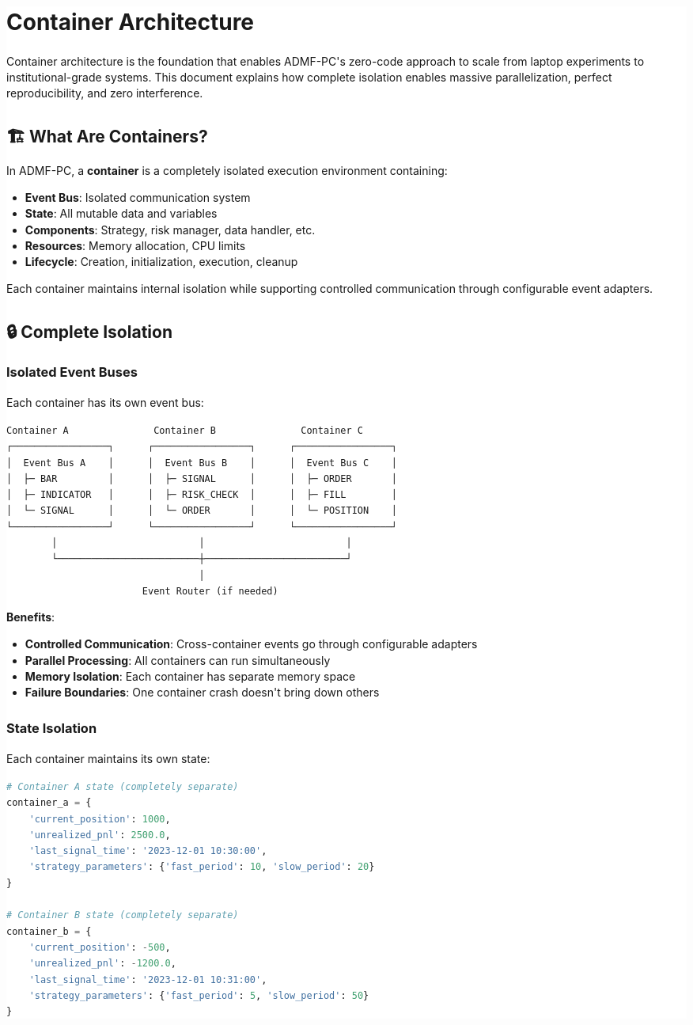 # Container Architecture

Container architecture is the foundation that enables ADMF-PC's zero-code approach to scale from laptop experiments to institutional-grade systems. This document explains how complete isolation enables massive parallelization, perfect reproducibility, and zero interference.

## 🏗️ What Are Containers?

In ADMF-PC, a **container** is a completely isolated execution environment containing:

- **Event Bus**: Isolated communication system
- **State**: All mutable data and variables
- **Components**: Strategy, risk manager, data handler, etc.
- **Resources**: Memory allocation, CPU limits
- **Lifecycle**: Creation, initialization, execution, cleanup

Each container maintains internal isolation while supporting controlled communication through configurable event adapters.

## 🔒 Complete Isolation

### Isolated Event Buses

Each container has its own event bus:

```
Container A               Container B               Container C
┌─────────────────┐      ┌─────────────────┐      ┌─────────────────┐
│  Event Bus A    │      │  Event Bus B    │      │  Event Bus C    │
│  ├─ BAR         │      │  ├─ SIGNAL      │      │  ├─ ORDER       │
│  ├─ INDICATOR   │      │  ├─ RISK_CHECK  │      │  ├─ FILL        │
│  └─ SIGNAL      │      │  └─ ORDER       │      │  └─ POSITION    │
└─────────────────┘      └─────────────────┘      └─────────────────┘
        │                         │                         │
        └─────────────────────────┼─────────────────────────┘
                                  │
                        Event Router (if needed)
```

**Benefits**:
- **Controlled Communication**: Cross-container events go through configurable adapters
- **Parallel Processing**: All containers can run simultaneously
- **Memory Isolation**: Each container has separate memory space
- **Failure Boundaries**: One container crash doesn't bring down others

### State Isolation

Each container maintains its own state:

```python
# Container A state (completely separate)
container_a = {
    'current_position': 1000,
    'unrealized_pnl': 2500.0,
    'last_signal_time': '2023-12-01 10:30:00',
    'strategy_parameters': {'fast_period': 10, 'slow_period': 20}
}

# Container B state (completely separate)  
container_b = {
    'current_position': -500,
    'unrealized_pnl': -1200.0,
    'last_signal_time': '2023-12-01 10:31:00',
    'strategy_parameters': {'fast_period': 5, 'slow_period': 50}
}
```